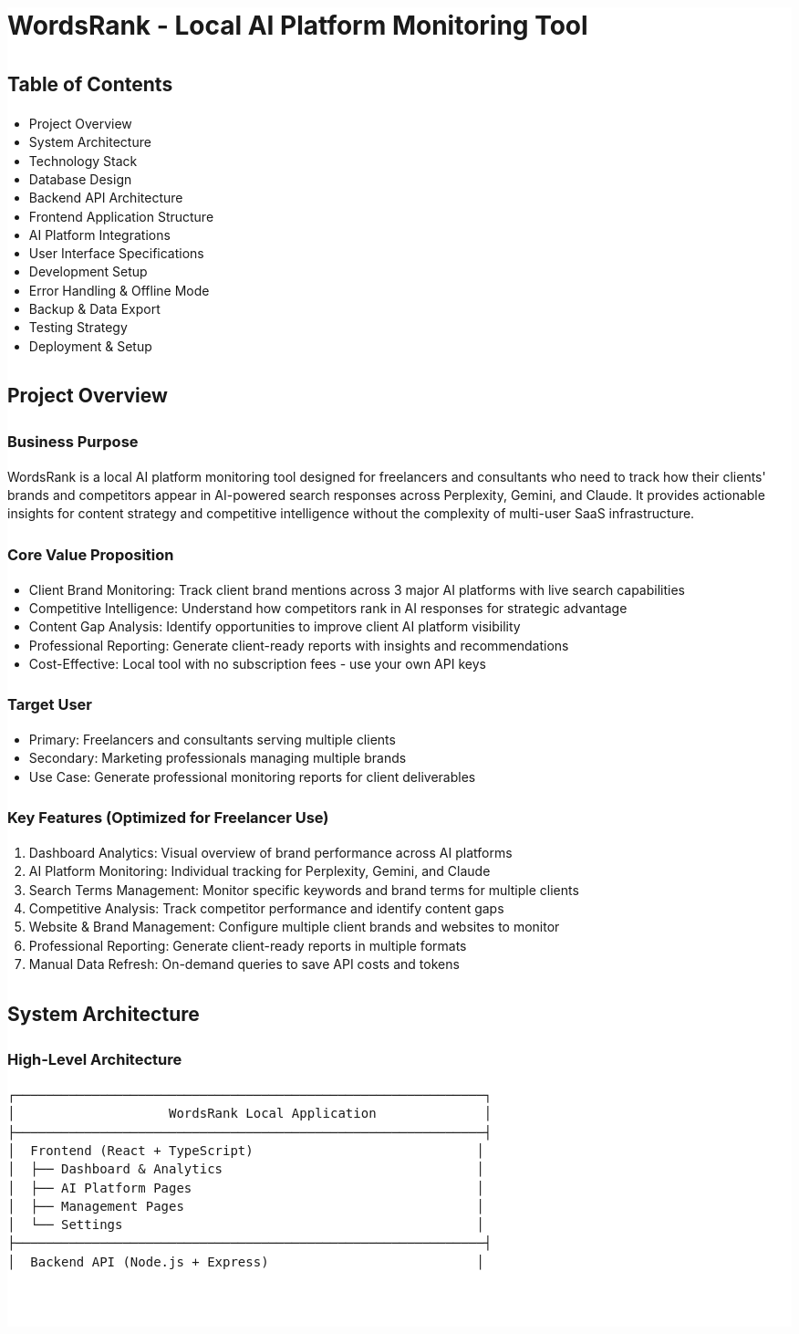 # WordsRank - Local AI Platform Monitoring Tool

## Table of Contents
- Project Overview
- System Architecture
- Technology Stack
- Database Design
- Backend API Architecture
- Frontend Application Structure
- AI Platform Integrations
- User Interface Specifications
- Development Setup
- Error Handling & Offline Mode
- Backup & Data Export
- Testing Strategy
- Deployment & Setup

## Project Overview
### Business Purpose
WordsRank is a local AI platform monitoring tool designed for freelancers and consultants who need to track how their clients' brands and competitors appear in AI-powered search responses across Perplexity, Gemini, and Claude. It provides actionable insights for content strategy and competitive intelligence without the complexity of multi-user SaaS infrastructure.

### Core Value Proposition
- Client Brand Monitoring: Track client brand mentions across 3 major AI platforms with live search capabilities
- Competitive Intelligence: Understand how competitors rank in AI responses for strategic advantage
- Content Gap Analysis: Identify opportunities to improve client AI platform visibility
- Professional Reporting: Generate client-ready reports with insights and recommendations
- Cost-Effective: Local tool with no subscription fees - use your own API keys

### Target User
- Primary: Freelancers and consultants serving multiple clients
- Secondary: Marketing professionals managing multiple brands
- Use Case: Generate professional monitoring reports for client deliverables

### Key Features (Optimized for Freelancer Use)
1. Dashboard Analytics: Visual overview of brand performance across AI platforms
2. AI Platform Monitoring: Individual tracking for Perplexity, Gemini, and Claude
3. Search Terms Management: Monitor specific keywords and brand terms for multiple clients
4. Competitive Analysis: Track competitor performance and identify content gaps
5. Website & Brand Management: Configure multiple client brands and websites to monitor
6. Professional Reporting: Generate client-ready reports in multiple formats
7. Manual Data Refresh: On-demand queries to save API costs and tokens

## System Architecture
### High-Level Architecture
<pre>┌─────────────────────────────────────────────────────────────┐
│                    WordsRank Local Application              │
├─────────────────────────────────────────────────────────────┤
│  Frontend (React + TypeScript)                             │
│  ├── Dashboard & Analytics                                 │
│  ├── AI Platform Pages                                     │
│  ├── Management Pages                                      │
│  └── Settings                                              │
├─────────────────────────────────────────────────────────────┤
│  Backend API (Node.js + Express)                           │